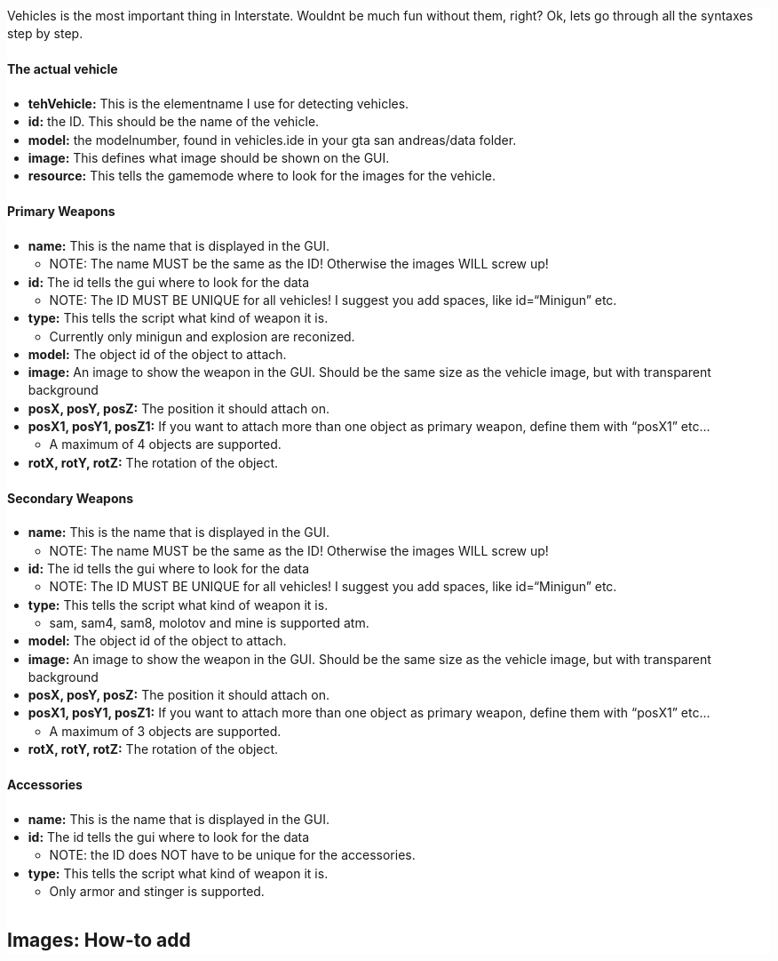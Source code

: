 Vehicles is the most important thing in Interstate. Wouldnt be much fun without them, right? Ok, lets go through all the syntaxes step by step.

#### The actual vehicle

-   **tehVehicle:** This is the elementname I use for detecting vehicles.
-   **id:** the ID. This should be the name of the vehicle.
-   **model:** the modelnumber, found in vehicles.ide in your gta san andreas/data folder.
-   **image:** This defines what image should be shown on the GUI.
-   **resource:** This tells the gamemode where to look for the images for the vehicle.

#### Primary Weapons

-   **name:** This is the name that is displayed in the GUI.
    -   NOTE: The name MUST be the same as the ID! Otherwise the images WILL screw up!
-   **id:** The id tells the gui where to look for the data
    -   NOTE: The ID MUST BE UNIQUE for all vehicles! I suggest you add spaces, like id=“Minigun” etc.
-   **type:** This tells the script what kind of weapon it is.
    -   Currently only minigun and explosion are reconized.
-   **model:** The object id of the object to attach.
-   **image:** An image to show the weapon in the GUI. Should be the same size as the vehicle image, but with transparent background
-   **posX, posY, posZ:** The position it should attach on.
-   **posX1, posY1, posZ1:** If you want to attach more than one object as primary weapon, define them with “posX1” etc...
    -   A maximum of 4 objects are supported.
-   **rotX, rotY, rotZ:** The rotation of the object.

#### Secondary Weapons

-   **name:** This is the name that is displayed in the GUI.
    -   NOTE: The name MUST be the same as the ID! Otherwise the images WILL screw up!
-   **id:** The id tells the gui where to look for the data
    -   NOTE: The ID MUST BE UNIQUE for all vehicles! I suggest you add spaces, like id=“Minigun” etc.
-   **type:** This tells the script what kind of weapon it is.
    -   sam, sam4, sam8, molotov and mine is supported atm.
-   **model:** The object id of the object to attach.
-   **image:** An image to show the weapon in the GUI. Should be the same size as the vehicle image, but with transparent background
-   **posX, posY, posZ:** The position it should attach on.
-   **posX1, posY1, posZ1:** If you want to attach more than one object as primary weapon, define them with “posX1” etc...
    -   A maximum of 3 objects are supported.
-   **rotX, rotY, rotZ:** The rotation of the object.

#### Accessories

-   **name:** This is the name that is displayed in the GUI.
-   **id:** The id tells the gui where to look for the data
    -   NOTE: the ID does NOT have to be unique for the accessories.
-   **type:** This tells the script what kind of weapon it is.
    -   Only armor and stinger is supported.

Images: How-to add
------------------
